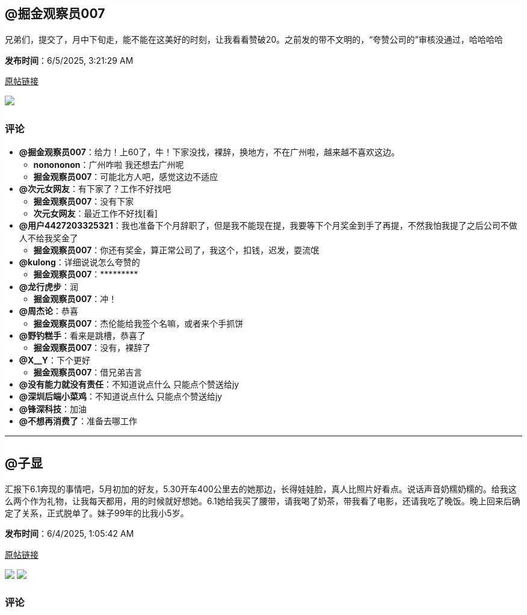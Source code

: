 ## @掘金观察员007

兄弟们，提交了，月中下旬走，能不能在这美好的时刻，让我看看赞破20。之前发的带不文明的，“夸赞公司的”审核没通过，哈哈哈哈

**发布时间**：6/5/2025, 3:21:29 AM

[原帖链接](https://juejin.cn/pin/7512010124480512038)

<img src="https://p9-juejin-sign.byteimg.com/tos-cn-i-k3u1fbpfcp/8be086010f0241128da12c94e71c99fb~tplv-k3u1fbpfcp-jj-mark-v1:0:0:0:0:5o6Y6YeR5oqA5pyv56S-5Yy6IEAg5o6Y6YeR6KeC5a-f5ZGYMDA3:q75.awebp?rk3s=f64ab15b&x-expires=1749735802&x-signature=CjAlHRDO6ecb5keZfrAIHsXt7vc%3D" style="max-width: 300px;max-height: 300px;"/>

### 评论

- **@掘金观察员007**：给力！上60了，牛！下家没找，裸辞，换地方，不在广州啦，越来越不喜欢这边。
  - **nonononon**：广州咋啦 我还想去广州呢
  - **掘金观察员007**：可能北方人吧，感觉这边不适应
- **@次元女网友**：有下家了？工作不好找吧
  - **掘金观察员007**：没有下家
  - **次元女网友**：最近工作不好找[看]
- **@用户4427203325321**：我也准备下个月辞职了，但是我不能现在提，我要等下个月奖金到手了再提，不然我怕我提了之后公司不做人不给我奖金了
  - **掘金观察员007**：你还有奖金，算正常公司了，我这个，扣钱，迟发，耍流氓
- **@kulong**：详细说说怎么夸赞的
  - **掘金观察员007**：*********
- **@龙行虎步**：润
  - **掘金观察员007**：冲！
- **@周杰论**：恭喜
  - **掘金观察员007**：杰伦能给我签个名嘛，或者来个手抓饼
- **@野钓糕手**：看来是跳槽，恭喜了
  - **掘金观察员007**：没有，裸辞了
- **@X__Y**：下个更好
  - **掘金观察员007**：借兄弟吉言
- **@没有能力就没有责任**：不知道说点什么 只能点个赞送给jy
- **@深圳后端小菜鸡**：不知道说点什么 只能点个赞送给jy
- **@锋深科技**：加油
- **@不想再消费了**：准备去哪工作

---

## @子显

汇报下6.1奔现的事情吧，5月初加的好友，5.30开车400公里去的她那边，长得娃娃脸，真人比照片好看点。说话声音奶糯奶糯的。给我这么两个作为礼物，让我每天都用，用的时候就好想她。6.1她给我买了腰带，请我喝了奶茶，带我看了电影，还请我吃了晚饭。晚上回来后确定了关系，正式脱单了。妹子99年的比我小5岁。

**发布时间**：6/4/2025, 1:05:42 AM

[原帖链接](https://juejin.cn/pin/7511611690841473059)

<img src="https://p9-juejin-sign.byteimg.com/tos-cn-i-k3u1fbpfcp/956db699b3ff45dc9b5d0e684c088d8f~tplv-k3u1fbpfcp-jj-mark-v1:0:0:0:0:5o6Y6YeR5oqA5pyv56S-5Yy6IEAg5a2Q5pi-:q75.awebp?rk3s=f64ab15b&x-expires=1749735802&x-signature=me5EOYqhFWfvMShrzxnkCmtnuzs%3D" style="max-width: 300px;max-height: 300px;"/>

<img src="https://p9-juejin-sign.byteimg.com/tos-cn-i-k3u1fbpfcp/8c867c46db654e0ca5c4d56d3ed6c599~tplv-k3u1fbpfcp-jj-mark-v1:0:0:0:0:5o6Y6YeR5oqA5pyv56S-5Yy6IEAg5a2Q5pi-:q75.awebp?rk3s=f64ab15b&x-expires=1749735802&x-signature=Ubg4r041%2BrkT6e0%2Fapc%2Bc%2B4X%2FWs%3D" style="max-width: 300px;max-height: 300px;"/>

### 评论

